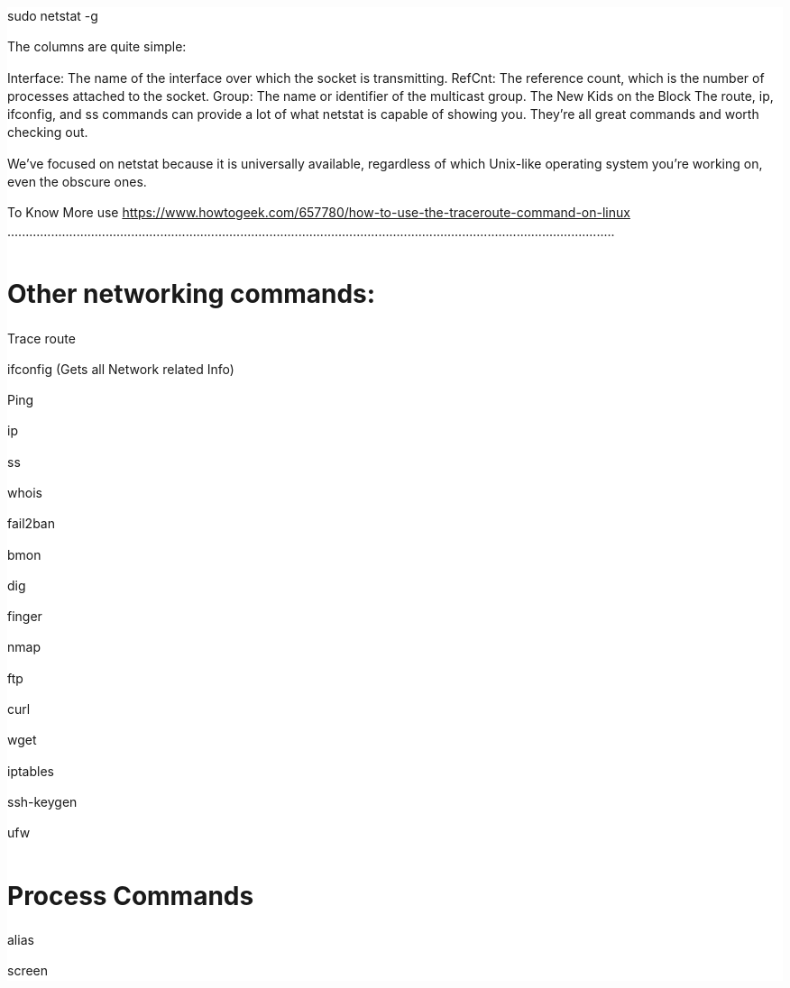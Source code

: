 sudo netstat -g

The columns are quite simple:

Interface: The name of the interface over which the socket is transmitting.
RefCnt: The reference count, which is the number of processes attached to the socket.
Group: The name or identifier of the multicast group.
The New Kids on the Block
The route, ip, ifconfig, and ss commands can provide a lot of what netstat is capable of showing you. They’re all great commands and worth checking out.

We’ve focused on netstat because it is universally available, regardless of which Unix-like operating system you’re working on, even the obscure ones.
                                                          
To Know More use https://www.howtogeek.com/657780/how-to-use-the-traceroute-command-on-linux
.......................................................................................................................................................................

# Other networking commands:

Trace route

ifconfig                                                (Gets all Network related Info)

Ping

ip

ss

whois

fail2ban

bmon

dig

finger

nmap

ftp

curl

wget

iptables

ssh-keygen

ufw

# Process Commands

alias 

screen
